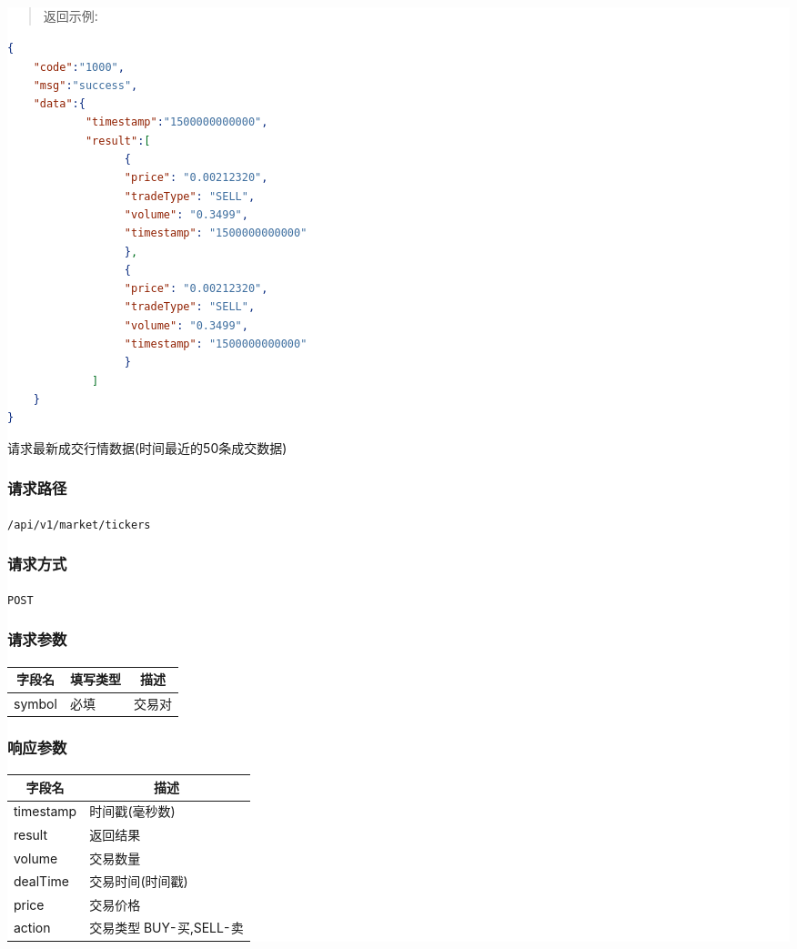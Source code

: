 > 返回示例:

```json
{
    "code":"1000",
    "msg":"success",
    "data":{
            "timestamp":"1500000000000",
            "result":[
                  {
                  "price": "0.00212320",
                  "tradeType": "SELL",
                  "volume": "0.3499",
                  "timestamp": "1500000000000"
                  },
                  {
                  "price": "0.00212320",
                  "tradeType": "SELL",
                  "volume": "0.3499",
                  "timestamp": "1500000000000"
                  }
             ]
    }
}
```

请求最新成交行情数据(时间最近的50条成交数据)

### 请求路径

`/api/v1/market/tickers`

### 请求方式

`POST`

### 请求参数

| 字段名    | 填写类型 | 描述                                       |
| ------ | ---- | ---------------------------------------- |
| symbol | 必填   | 交易对                                      |

### 响应参数

| 字段名       | 描述                |
| --------- | ----------------- |
| timestamp | 时间戳(毫秒数)          |
| result    | 返回结果              |
| volume    | 交易数量              |
| dealTime  | 交易时间(时间戳)         |
| price     | 交易价格              |
| action    | 交易类型 BUY-买,SELL-卖 |
